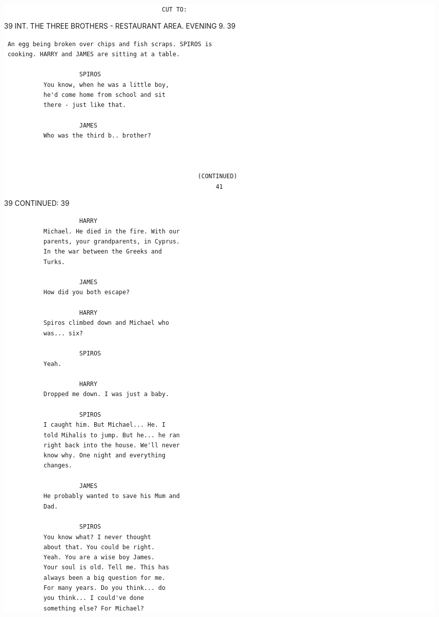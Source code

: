                                                 CUT TO:

39   INT. THE THREE BROTHERS - RESTAURANT AREA. EVENING 9.       39

     An egg being broken over chips and fish scraps. SPIROS is
     cooking. HARRY and JAMES are sitting at a table.

                         SPIROS
               You know, when he was a little boy,
               he'd come home from school and sit
               there - just like that.

                         JAMES
               Who was the third b.. brother?



                                                          (CONTINUED)
                                                               41
           
39   CONTINUED:                                                39

                         HARRY
               Michael. He died in the fire. With our
               parents, your grandparents, in Cyprus.
               In the war between the Greeks and
               Turks.

                         JAMES
               How did you both escape?

                         HARRY
               Spiros climbed down and Michael who
               was... six?

                         SPIROS
               Yeah.

                         HARRY
               Dropped me down. I was just a baby.

                         SPIROS
               I caught him. But Michael... He. I
               told Mihalis to jump. But he... he ran
               right back into the house. We'll never
               know why. One night and everything
               changes.

                         JAMES
               He probably wanted to save his Mum and
               Dad.

                         SPIROS
               You know what? I never thought
               about that. You could be right.
               Yeah. You are a wise boy James.
               Your soul is old. Tell me. This has
               always been a big question for me.
               For many years. Do you think... do
               you think... I could've done
               something else? For Michael?
